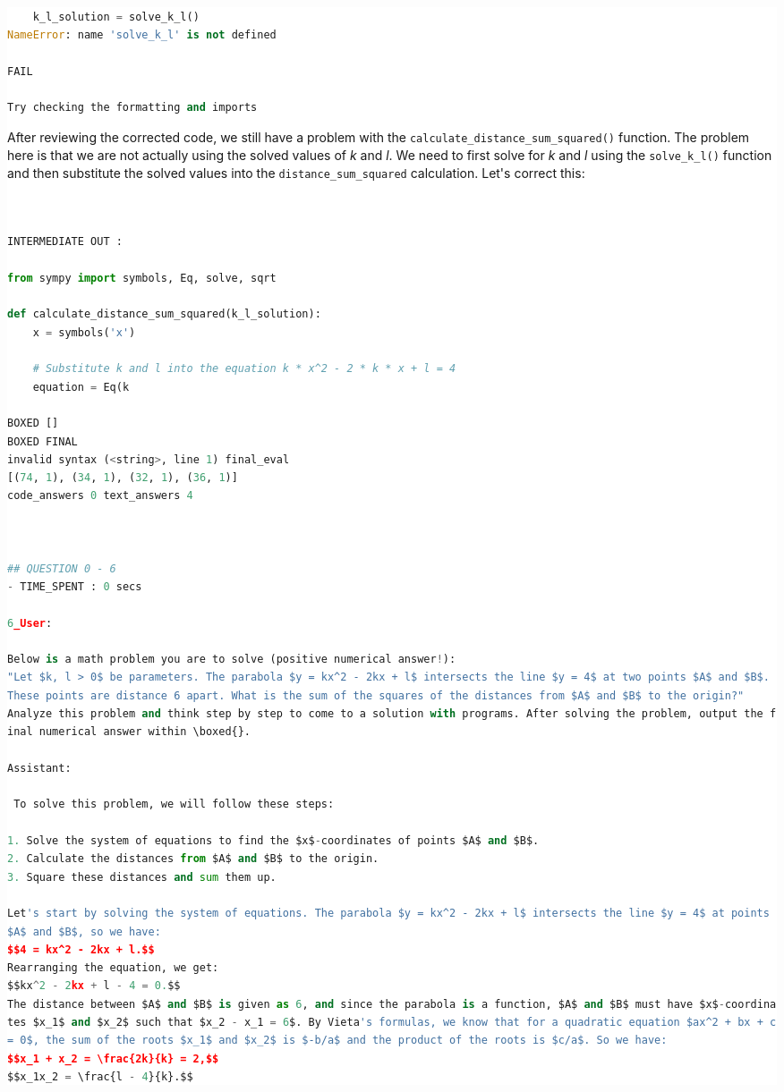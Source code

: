 ```python
    k_l_solution = solve_k_l()
NameError: name 'solve_k_l' is not defined

FAIL

Try checking the formatting and imports
```
After reviewing the corrected code, we still have a problem with the `calculate_distance_sum_squared()` function. The problem here is that we are not actually using the solved values of $k$ and $l$. We need to first solve for $k$ and $l$ using the `solve_k_l()` function and then substitute the solved values into the `distance_sum_squared` calculation. Let's correct this:

```python


INTERMEDIATE OUT :

from sympy import symbols, Eq, solve, sqrt

def calculate_distance_sum_squared(k_l_solution):
    x = symbols('x')

    # Substitute k and l into the equation k * x^2 - 2 * k * x + l = 4
    equation = Eq(k

BOXED []
BOXED FINAL 
invalid syntax (<string>, line 1) final_eval
[(74, 1), (34, 1), (32, 1), (36, 1)]
code_answers 0 text_answers 4



## QUESTION 0 - 6 
- TIME_SPENT : 0 secs

6_User:

Below is a math problem you are to solve (positive numerical answer!):
"Let $k, l > 0$ be parameters. The parabola $y = kx^2 - 2kx + l$ intersects the line $y = 4$ at two points $A$ and $B$. These points are distance 6 apart. What is the sum of the squares of the distances from $A$ and $B$ to the origin?"
Analyze this problem and think step by step to come to a solution with programs. After solving the problem, output the final numerical answer within \boxed{}.

Assistant:

 To solve this problem, we will follow these steps:

1. Solve the system of equations to find the $x$-coordinates of points $A$ and $B$.
2. Calculate the distances from $A$ and $B$ to the origin.
3. Square these distances and sum them up.

Let's start by solving the system of equations. The parabola $y = kx^2 - 2kx + l$ intersects the line $y = 4$ at points $A$ and $B$, so we have:
$$4 = kx^2 - 2kx + l.$$
Rearranging the equation, we get:
$$kx^2 - 2kx + l - 4 = 0.$$
The distance between $A$ and $B$ is given as 6, and since the parabola is a function, $A$ and $B$ must have $x$-coordinates $x_1$ and $x_2$ such that $x_2 - x_1 = 6$. By Vieta's formulas, we know that for a quadratic equation $ax^2 + bx + c = 0$, the sum of the roots $x_1$ and $x_2$ is $-b/a$ and the product of the roots is $c/a$. So we have:
$$x_1 + x_2 = \frac{2k}{k} = 2,$$
$$x_1x_2 = \frac{l - 4}{k}.$$
```
